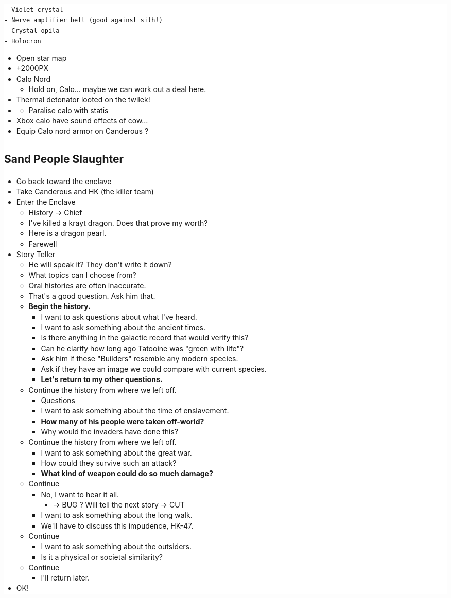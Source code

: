     - Violet crystal
    - Nerve amplifier belt (good against sith!)
    - Crystal opila
    - Holocron
- Open star map
- +2000PX
- Calo Nord
	- Hold on, Calo… maybe we can work out a deal here.
- Thermal detonator looted on the twilek!
- + Paralise calo with statis
- Xbox calo have sound effects of cow…
- Equip Calo nord armor on Canderous ?


## Sand People Slaughter

- Go back toward the enclave
- Take Canderous and HK (the killer team)
- Enter the Enclave
	- History -> Chief
	- I've killed a krayt dragon. Does that prove my worth?
	- Here is a dragon pearl.
	- Farewell
- Story Teller
	- He will speak it? They don't write it down?
	- What topics can I choose from?
	- Oral histories are often inaccurate.
	- That's a good question. Ask him that.
	- **Begin the history.**
		- I want to ask questions about what I've heard.
		- I want to ask something about the ancient times.
		- Is there anything in the galactic record that would verify this?
		- Can he clarify how long ago Tatooine was "green with life"?
		- Ask him if these "Builders" resemble any modern species.
		- Ask if they have an image we could compare with current species.
		- **Let's return to my other questions.**
	- Continue the history from where we left off.
	    - Questions
		- I want to ask something about the time of enslavement.
		- **How many of his people were taken off-world?**
		- Why would the invaders have done this?
	- Continue the history from where we left off.
		- I want to ask something about the great war.
		- How could they survive such an attack?
		- **What kind of weapon could do so much damage?**
	- Continue
		- No, I want to hear it all.
			- -> BUG ? Will tell the next story -> CUT
		- I want to ask something about the long walk.
		- We'll have to discuss this impudence, HK-47.
	- Continue
		- I want to ask something about the outsiders.
		- Is it a physical or societal similarity?
	- Continue
		- I'll return later.
- OK!
